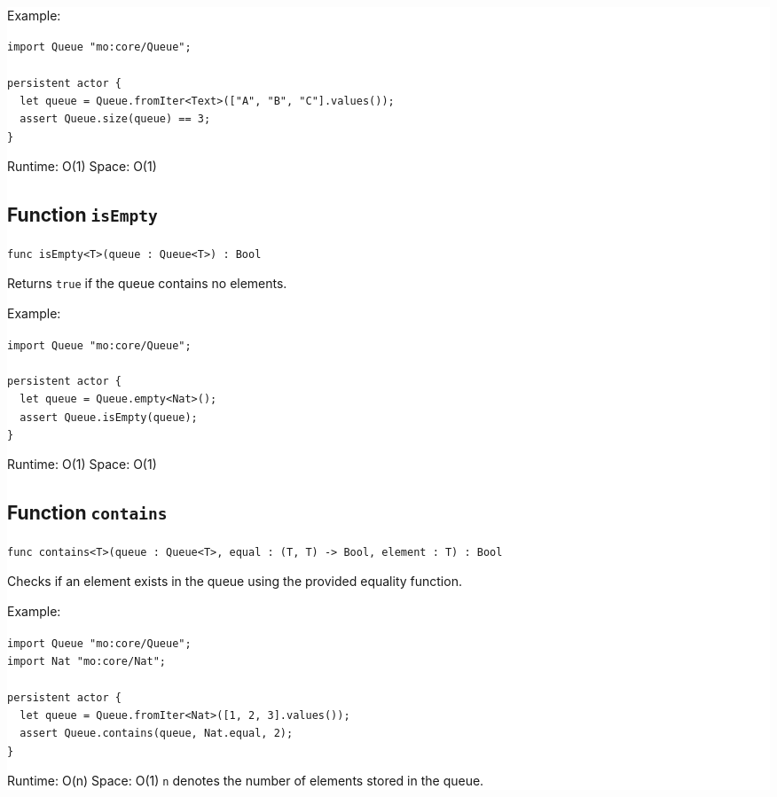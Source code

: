 Example:
```motoko
import Queue "mo:core/Queue";

persistent actor {
  let queue = Queue.fromIter<Text>(["A", "B", "C"].values());
  assert Queue.size(queue) == 3;
}
```

Runtime: O(1)
Space: O(1)

## Function `isEmpty`
``` motoko no-repl
func isEmpty<T>(queue : Queue<T>) : Bool
```

Returns `true` if the queue contains no elements.

Example:
```motoko
import Queue "mo:core/Queue";

persistent actor {
  let queue = Queue.empty<Nat>();
  assert Queue.isEmpty(queue);
}
```

Runtime: O(1)
Space: O(1)

## Function `contains`
``` motoko no-repl
func contains<T>(queue : Queue<T>, equal : (T, T) -> Bool, element : T) : Bool
```

Checks if an element exists in the queue using the provided equality function.

Example:
```motoko
import Queue "mo:core/Queue";
import Nat "mo:core/Nat";

persistent actor {
  let queue = Queue.fromIter<Nat>([1, 2, 3].values());
  assert Queue.contains(queue, Nat.equal, 2);
}
```

Runtime: O(n)
Space: O(1)
`n` denotes the number of elements stored in the queue.
